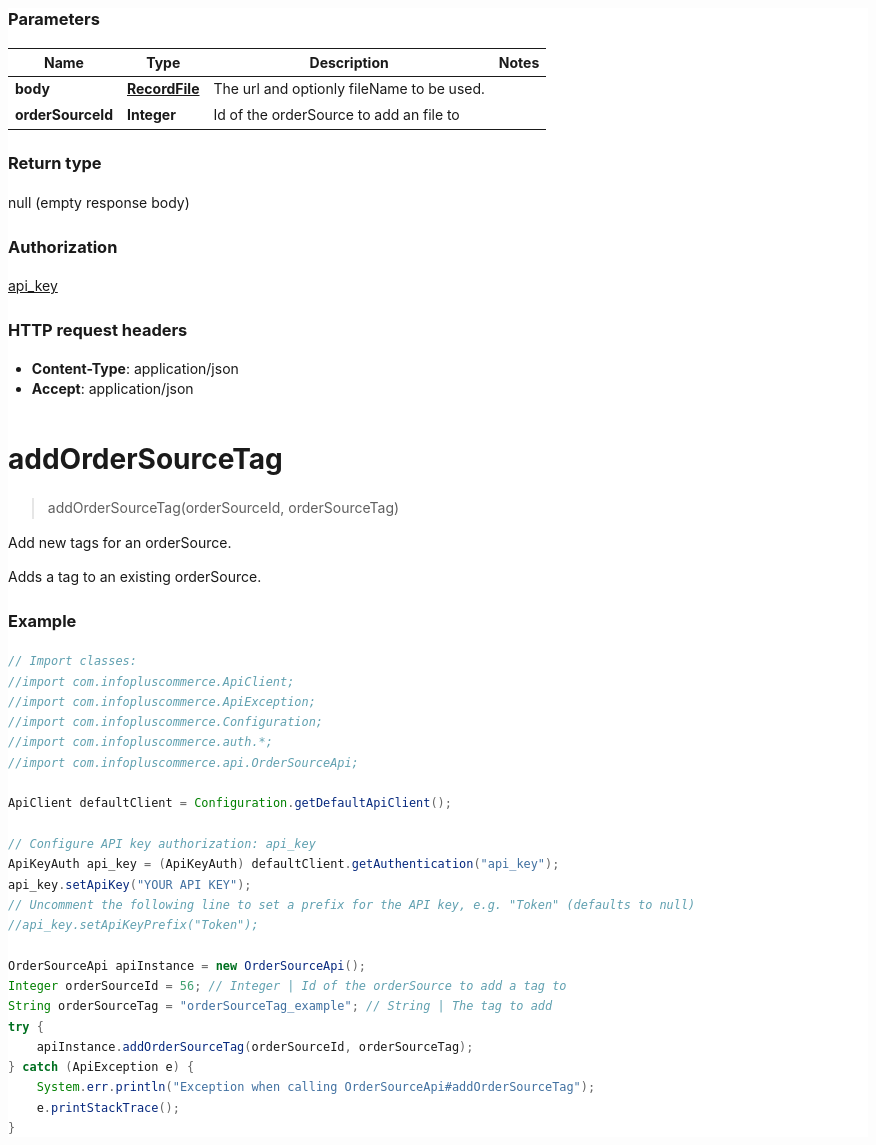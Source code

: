 ### Parameters

Name | Type | Description  | Notes
------------- | ------------- | ------------- | -------------
 **body** | [**RecordFile**](RecordFile.md)| The url and optionly fileName to be used. |
 **orderSourceId** | **Integer**| Id of the orderSource to add an file to |

### Return type

null (empty response body)

### Authorization

[api_key](../README.md#api_key)

### HTTP request headers

 - **Content-Type**: application/json
 - **Accept**: application/json

<a name="addOrderSourceTag"></a>
# **addOrderSourceTag**
> addOrderSourceTag(orderSourceId, orderSourceTag)

Add new tags for an orderSource.

Adds a tag to an existing orderSource.

### Example
```java
// Import classes:
//import com.infopluscommerce.ApiClient;
//import com.infopluscommerce.ApiException;
//import com.infopluscommerce.Configuration;
//import com.infopluscommerce.auth.*;
//import com.infopluscommerce.api.OrderSourceApi;

ApiClient defaultClient = Configuration.getDefaultApiClient();

// Configure API key authorization: api_key
ApiKeyAuth api_key = (ApiKeyAuth) defaultClient.getAuthentication("api_key");
api_key.setApiKey("YOUR API KEY");
// Uncomment the following line to set a prefix for the API key, e.g. "Token" (defaults to null)
//api_key.setApiKeyPrefix("Token");

OrderSourceApi apiInstance = new OrderSourceApi();
Integer orderSourceId = 56; // Integer | Id of the orderSource to add a tag to
String orderSourceTag = "orderSourceTag_example"; // String | The tag to add
try {
    apiInstance.addOrderSourceTag(orderSourceId, orderSourceTag);
} catch (ApiException e) {
    System.err.println("Exception when calling OrderSourceApi#addOrderSourceTag");
    e.printStackTrace();
}
```
